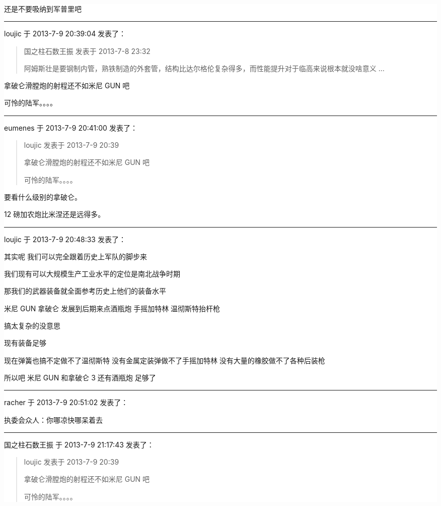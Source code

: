 还是不要吸纳到军普里吧

---

loujic 于 2013-7-9 20:39:04 发表了：

> 国之柱石数王振 发表于 2013-7-8 23:32
>
> 阿姆斯壮是要钢制内管，熟铁制造的外套管，结构比达尔格伦复杂得多，而性能提升对于临高来说根本就没啥意义 ...

拿破仑滑膛炮的射程还不如米尼 GUN 吧

可怜的陆军。。。。

---

eumenes 于 2013-7-9 20:41:00 发表了：

> loujic 发表于 2013-7-9 20:39
>
> 拿破仑滑膛炮的射程还不如米尼 GUN 吧
>
> 可怜的陆军。。。。

要看什么级别的拿破仑。

12 磅加农炮比米涅还是远得多。

---

loujic 于 2013-7-9 20:48:33 发表了：

其实呢 我们可以完全跟着历史上军队的脚步来

我们现有可以大规模生产工业水平的定位是南北战争时期

那我们的武器装备就全面参考历史上他们的装备水平

米尼 GUN 拿破仑 发展到后期来点酒瓶炮 手摇加特林 温彻斯特抬杆枪

搞太复杂的没意思

现有装备足够

现在弹簧也搞不定做不了温彻斯特 没有金属定装弹做不了手摇加特林 没有大量的橡胶做不了各种后装枪

所以吧 米尼 GUN 和拿破仑 3 还有酒瓶炮 足够了

---

racher 于 2013-7-9 20:51:02 发表了：

执委会众人：你哪凉快哪呆着去

---

国之柱石数王振 于 2013-7-9 21:17:43 发表了：

> loujic 发表于 2013-7-9 20:39
>
> 拿破仑滑膛炮的射程还不如米尼 GUN 吧
>
> 可怜的陆军。。。。
